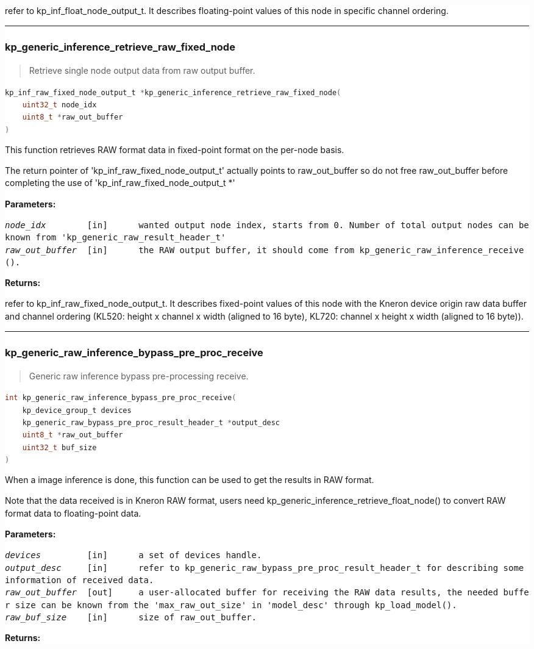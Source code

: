 refer to kp_inf_float_node_output_t. It describes floating-point values of this node in specific channel ordering.


---
### **kp_generic_inference_retrieve_raw_fixed_node**
> Retrieve single node output data from raw output buffer.

```c
kp_inf_raw_fixed_node_output_t *kp_generic_inference_retrieve_raw_fixed_node(
	uint32_t node_idx
	uint8_t *raw_out_buffer
)
```
This function retrieves RAW format data in fixed-point format on the per-node basis.
 
The return pointer of 'kp_inf_raw_fixed_node_output_t' actually points to raw_out_buffer so do not free raw_out_buffer before completing the use of 'kp_inf_raw_fixed_node_output_t *'
 


**Parameters:**

<pre>
<em>node_idx</em>        [in]      wanted output node index, starts from 0. Number of total output nodes can be known from 'kp_generic_raw_result_header_t'
<em>raw_out_buffer</em>  [in]      the RAW output buffer, it should come from kp_generic_raw_inference_receive().
</pre>
**Returns:**

refer to kp_inf_raw_fixed_node_output_t. It describes fixed-point values of this node with the Kneron device origin raw data buffer and channel ordering (KL520: height x channel x width (aligned to 16 byte), KL720: channel x height x width (aligned to 16 byte)).


---
### **kp_generic_raw_inference_bypass_pre_proc_receive**
> Generic raw inference bypass pre-processing receive.

```c
int kp_generic_raw_inference_bypass_pre_proc_receive(
	kp_device_group_t devices
	kp_generic_raw_bypass_pre_proc_result_header_t *output_desc
	uint8_t *raw_out_buffer
	uint32_t buf_size
)
```
When a image inference is done, this function can be used to get the results in RAW format.
 
Note that the data received is in Kneron RAW format, users need kp_generic_inference_retrieve_float_node() to convert RAW format data to floating-point data.
 


**Parameters:**

<pre>
<em>devices</em>         [in]      a set of devices handle.
<em>output_desc</em>     [in]      refer to kp_generic_raw_bypass_pre_proc_result_header_t for describing some information of received data.
<em>raw_out_buffer</em>  [out]     a user-allocated buffer for receiving the RAW data results, the needed buffer size can be known from the 'max_raw_out_size' in 'model_desc' through kp_load_model().
<em>raw_buf_size</em>    [in]      size of raw_out_buffer.
</pre>
**Returns:**
